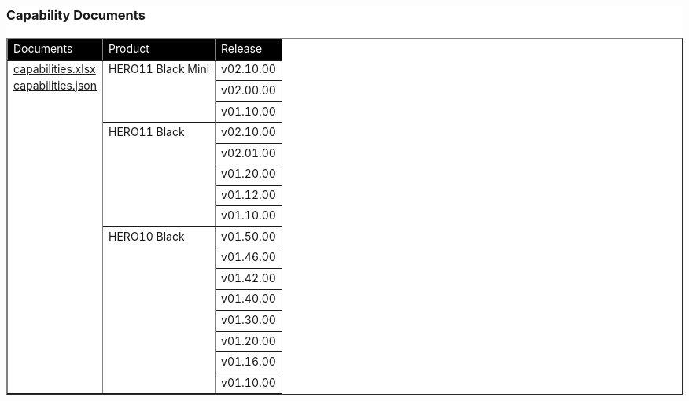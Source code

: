 ### Capability Documents
<table border="1">
  <tbody>
    <tr style="background-color: rgb(0,0,0); color: rgb(255,255,255);">
      <td>Documents</td>
      <td>Product</td>
      <td>Release</td>
    </tr>
    <tr>
      <td rowspan="18"><a href="https://github.com/gopro/OpenGoPro/blob/main/docs/specs/capabilities.xlsx">capabilities.xlsx</a><br /><a href="https://github.com/gopro/OpenGoPro/blob/main/docs/specs/capabilities.json">capabilities.json</a></td>
      <td rowspan="3">HERO11 Black Mini</td>
      <td>v02.10.00</td>
    </tr>
    <tr>
      <td>v02.00.00</td>
    </tr>
    <tr>
      <td>v01.10.00</td>
    </tr>
    <tr>
      <td rowspan="5">HERO11 Black</td>
      <td>v02.10.00</td>
    </tr>
    <tr>
      <td>v02.01.00</td>
    </tr>
    <tr>
      <td>v01.20.00</td>
    </tr>
    <tr>
      <td>v01.12.00</td>
    </tr>
    <tr>
      <td>v01.10.00</td>
    </tr>
    <tr>
      <td rowspan="8">HERO10 Black</td>
      <td>v01.50.00</td>
    </tr>
    <tr>
      <td>v01.46.00</td>
    </tr>
    <tr>
      <td>v01.42.00</td>
    </tr>
    <tr>
      <td>v01.40.00</td>
    </tr>
    <tr>
      <td>v01.30.00</td>
    </tr>
    <tr>
      <td>v01.20.00</td>
    </tr>
    <tr>
      <td>v01.16.00</td>
    </tr>
    <tr>
      <td>v01.10.00</td>
    </tr>
    <tr>